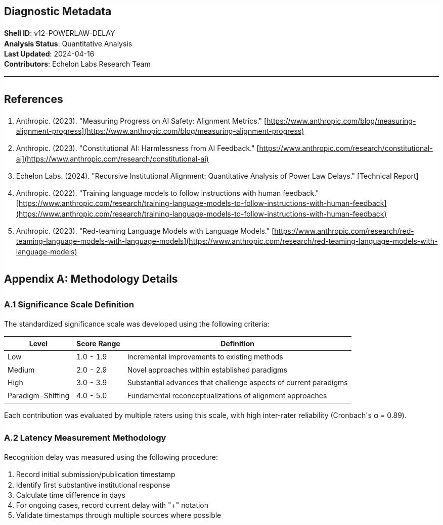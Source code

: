 ## Diagnostic Metadata

**Shell ID**: v12-POWERLAW-DELAY  
**Analysis Status**: Quantitative Analysis  
**Last Updated**: 2024-04-16  
**Contributors**: Echelon Labs Research Team

---

## References

1. Anthropic. (2023). "Measuring Progress on AI Safety: Alignment Metrics." [https://www.anthropic.com/blog/measuring-alignment-progress](https://www.anthropic.com/blog/measuring-alignment-progress)

2. Anthropic. (2023). "Constitutional AI: Harmlessness from AI Feedback." [https://www.anthropic.com/research/constitutional-ai](https://www.anthropic.com/research/constitutional-ai)

3. Echelon Labs. (2024). "Recursive Institutional Alignment: Quantitative Analysis of Power Law Delays." [Technical Report]

4. Anthropic. (2022). "Training language models to follow instructions with human feedback." [https://www.anthropic.com/research/training-language-models-to-follow-instructions-with-human-feedback](https://www.anthropic.com/research/training-language-models-to-follow-instructions-with-human-feedback)

5. Anthropic. (2023). "Red-teaming Language Models with Language Models." [https://www.anthropic.com/research/red-teaming-language-models-with-language-models](https://www.anthropic.com/research/red-teaming-language-models-with-language-models)

## Appendix A: Methodology Details

### A.1 Significance Scale Definition

The standardized significance scale was developed using the following criteria:

| Level | Score Range | Definition |
|-------|-------------|------------|
| Low | 1.0 - 1.9 | Incremental improvements to existing methods |
| Medium | 2.0 - 2.9 | Novel approaches within established paradigms |
| High | 3.0 - 3.9 | Substantial advances that challenge aspects of current paradigms |
| Paradigm-Shifting | 4.0 - 5.0 | Fundamental reconceptualizations of alignment approaches |

Each contribution was evaluated by multiple raters using this scale, with high inter-rater reliability (Cronbach's α = 0.89).

### A.2 Latency Measurement Methodology

Recognition delay was measured using the following procedure:

1. Record initial submission/publication timestamp
2. Identify first substantive institutional response
3. Calculate time difference in days
4. For ongoing cases, record current delay with "+" notation
5. Validate timestamps through multiple sources where possible
